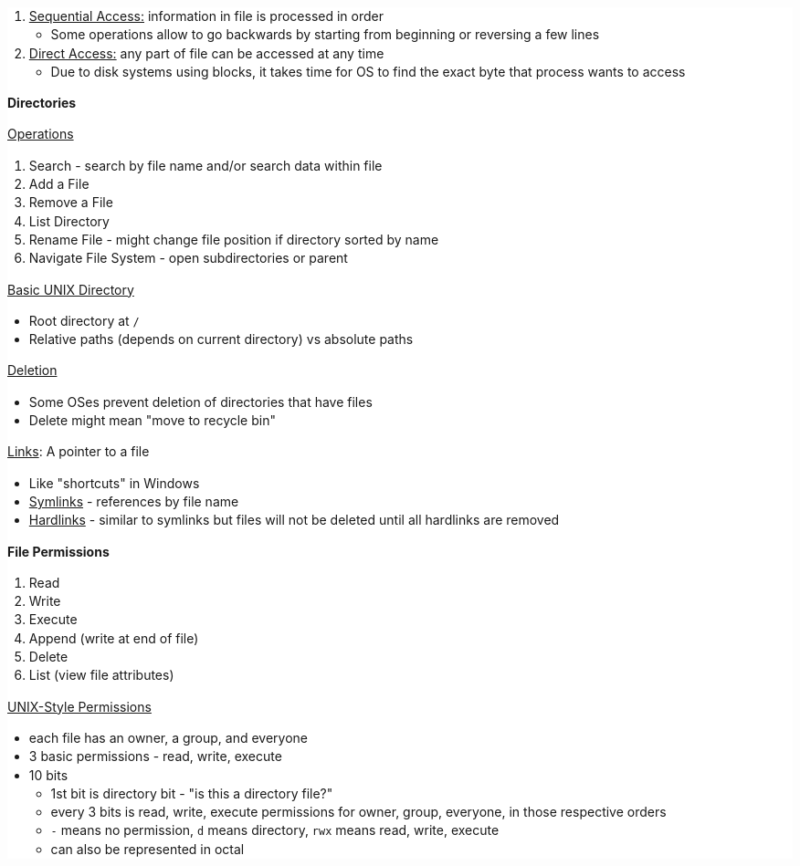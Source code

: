 1. <u>Sequential Access:</u> information in file is processed in order
   - Some operations allow to go backwards by starting from beginning or reversing a few lines
2. <u>Direct Access:</u> any part of file can be accessed at any time
   - Due to disk systems using blocks, it takes time for OS to find the exact byte that process wants to access



**Directories**

<u>Operations</u>

1. Search - search by file name and/or search data within file
2. Add a File
3. Remove a File
4. List Directory
5. Rename File - might change file position if directory sorted by name
6. Navigate File System - open subdirectories or parent



<u>Basic UNIX Directory</u>

- Root directory at `/`
- Relative paths (depends on current directory) vs absolute paths



<u>Deletion</u>

- Some OSes prevent deletion of directories that have files
- Delete might mean "move to recycle bin"



<u>Links</u>: A pointer to a file

- Like "shortcuts" in Windows
- <u>Symlinks</u> - references by file name
- <u>Hardlinks</u> - similar to symlinks but files will not be deleted until all hardlinks are removed



**File Permissions**

1. Read
2. Write
3. Execute
4. Append (write at end of file)
5. Delete
6. List (view file attributes)



<u>UNIX-Style Permissions</u>

- each file has an owner, a group, and everyone
- 3 basic permissions - read, write, execute
- 10 bits
  - 1st bit is directory bit - "is this a directory file?"
  - every 3 bits is read, write, execute permissions for owner, group, everyone, in those respective orders
  - `-` means no permission, `d` means directory, `rwx` means read, write, execute
  - can also be represented in octal
